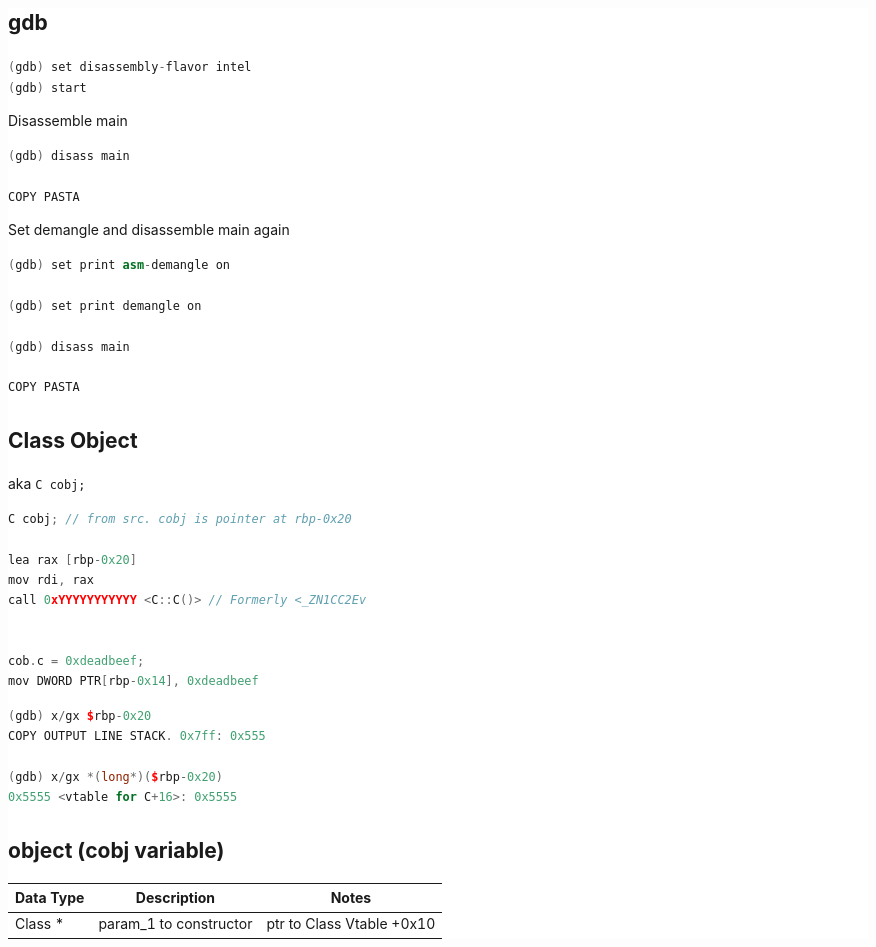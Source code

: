 ## gdb

```cpp
(gdb) set disassembly-flavor intel
(gdb) start
```

Disassemble main
```cpp
(gdb) disass main

COPY PASTA
```

Set demangle and disassemble main again

```cpp
(gdb) set print asm-demangle on

(gdb) set print demangle on

(gdb) disass main

COPY PASTA
```


## Class Object
aka `C cobj;`

```cpp
C cobj; // from src. cobj is pointer at rbp-0x20

lea rax [rbp-0x20]
mov rdi, rax
call 0xYYYYYYYYYYY <C::C()> // Formerly <_ZN1CC2Ev


cob.c = 0xdeadbeef;
mov DWORD PTR[rbp-0x14], 0xdeadbeef
```

```cpp
(gdb) x/gx $rbp-0x20
COPY OUTPUT LINE STACK. 0x7ff: 0x555

(gdb) x/gx *(long*)($rbp-0x20)
0x5555 <vtable for C+16>: 0x5555
```

## object (cobj variable)


| Data Type | Description | Notes |
| --------- | ----------- | ----- | 
| Class *   | param_1 to constructor  | ptr to Class Vtable +0x10 |

